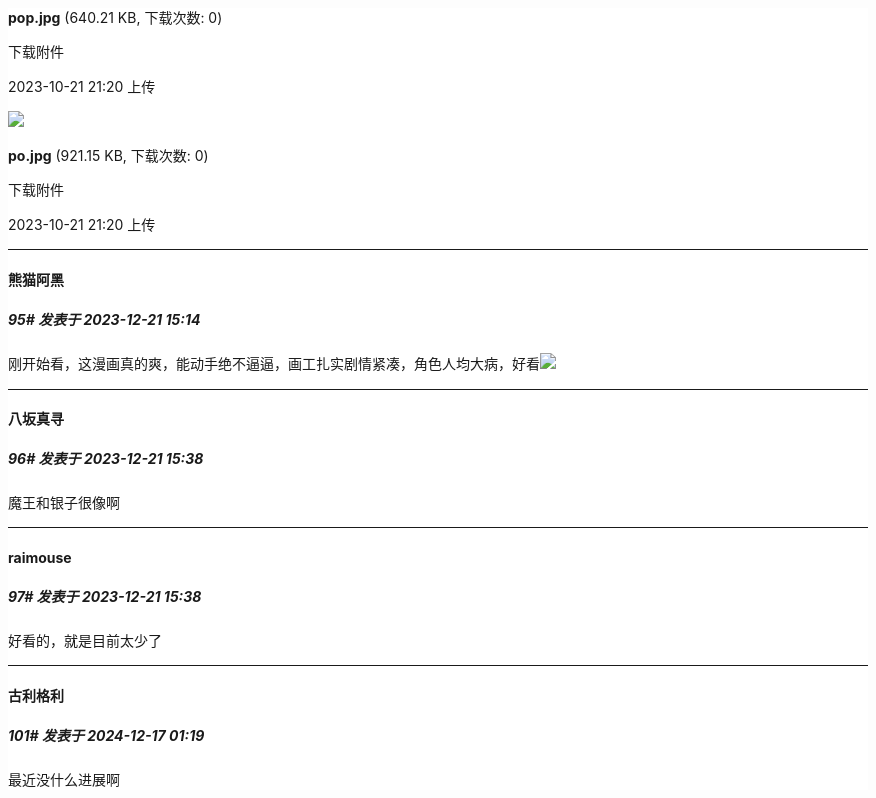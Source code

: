 <strong>pop.jpg</strong> (640.21 KB, 下载次数: 0)

下载附件

2023-10-21 21:20 上传

<img src="https://img.saraba1st.com/forum/202310/21/212012m4r6qqz47jcvc5bk.jpg" referrerpolicy="no-referrer">

<strong>po.jpg</strong> (921.15 KB, 下载次数: 0)

下载附件

2023-10-21 21:20 上传

*****

####  熊猫阿黑  
##### 95#       发表于 2023-12-21 15:14

刚开始看，这漫画真的爽，能动手绝不逼逼，画工扎实剧情紧凑，角色人均大病，好看<img src="https://static.saraba1st.com/image/smiley/face2017/037.png" referrerpolicy="no-referrer">

*****

####  八坂真寻  
##### 96#       发表于 2023-12-21 15:38

魔王和银子很像啊

*****

####  raimouse  
##### 97#       发表于 2023-12-21 15:38

好看的，就是目前太少了

*****

####  古利格利  
##### 101#       发表于 2024-12-17 01:19

最近没什么进展啊

